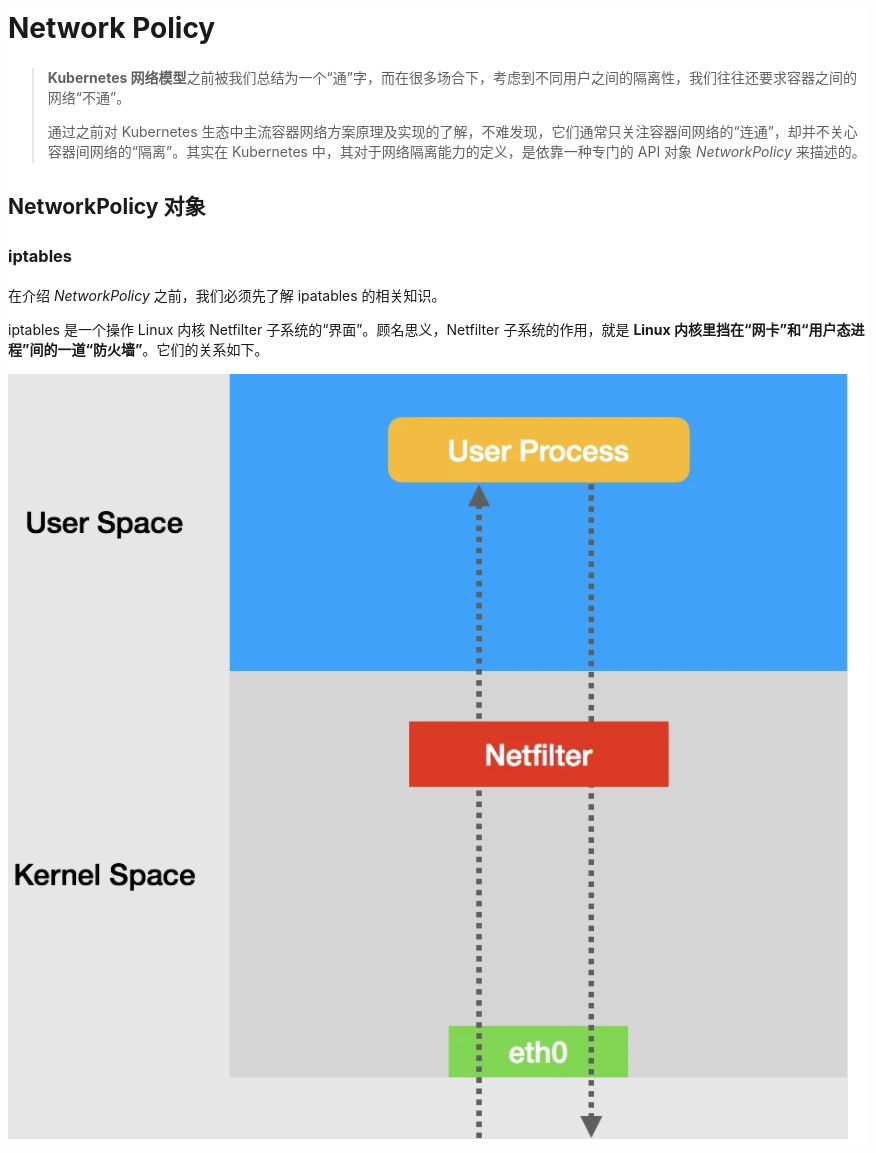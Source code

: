 # Network Policy

>**Kubernetes 网络模型**之前被我们总结为一个“通”字，而在很多场合下，考虑到不同用户之间的隔离性，我们往往还要求容器之间的网络“不通”。
>
>通过之前对 Kubernetes 生态中主流容器网络方案原理及实现的了解，不难发现，它们通常只关注容器间网络的“连通”，却并不关心容器间网络的“隔离”。其实在 Kubernetes 中，其对于网络隔离能力的定义，是依靠一种专门的 API 对象 *NetworkPolicy* 来描述的。



## NetworkPolicy 对象

### iptables

在介绍 *NetworkPolicy* 之前，我们必须先了解 ipatables 的相关知识。

iptables 是一个操作 Linux 内核 Netfilter 子系统的“界面”。顾名思义，Netfilter 子系统的作用，就是 **Linux 内核里挡在“网卡”和“用户态进程”间的一道“防火墙”**。它们的关系如下。

![image-20210621114559714](./img/image-20210621114559714.png)
